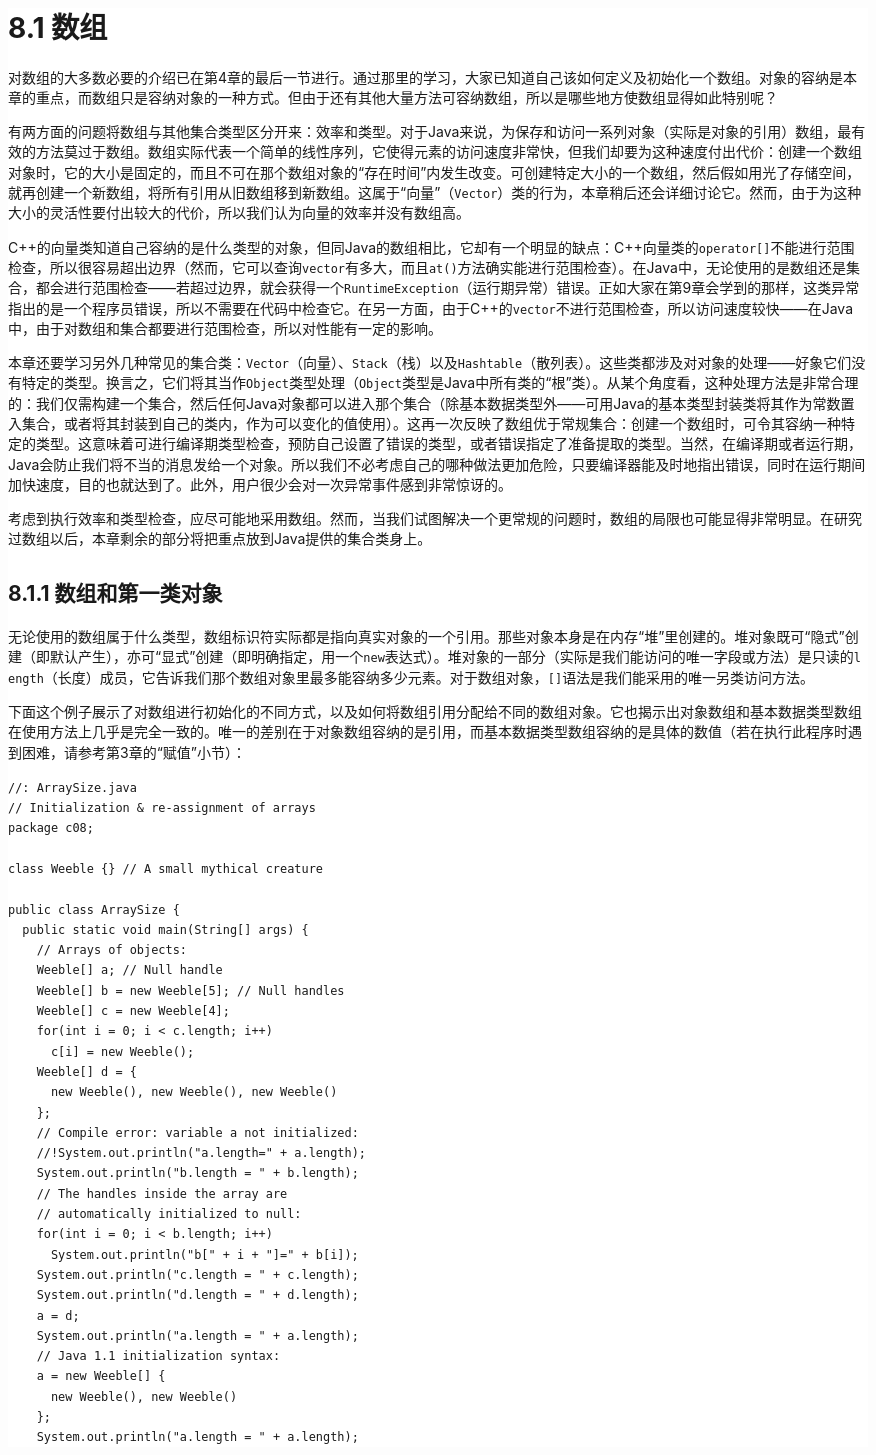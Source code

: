 # 8.1 数组


对数组的大多数必要的介绍已在第4章的最后一节进行。通过那里的学习，大家已知道自己该如何定义及初始化一个数组。对象的容纳是本章的重点，而数组只是容纳对象的一种方式。但由于还有其他大量方法可容纳数组，所以是哪些地方使数组显得如此特别呢？

有两方面的问题将数组与其他集合类型区分开来：效率和类型。对于Java来说，为保存和访问一系列对象（实际是对象的引用）数组，最有效的方法莫过于数组。数组实际代表一个简单的线性序列，它使得元素的访问速度非常快，但我们却要为这种速度付出代价：创建一个数组对象时，它的大小是固定的，而且不可在那个数组对象的“存在时间”内发生改变。可创建特定大小的一个数组，然后假如用光了存储空间，就再创建一个新数组，将所有引用从旧数组移到新数组。这属于“向量”（`Vector`）类的行为，本章稍后还会详细讨论它。然而，由于为这种大小的灵活性要付出较大的代价，所以我们认为向量的效率并没有数组高。

C++的向量类知道自己容纳的是什么类型的对象，但同Java的数组相比，它却有一个明显的缺点：C++向量类的`operator[]`不能进行范围检查，所以很容易超出边界（然而，它可以查询`vector`有多大，而且`at()`方法确实能进行范围检查）。在Java中，无论使用的是数组还是集合，都会进行范围检查——若超过边界，就会获得一个`RuntimeException`（运行期异常）错误。正如大家在第9章会学到的那样，这类异常指出的是一个程序员错误，所以不需要在代码中检查它。在另一方面，由于C++的`vector`不进行范围检查，所以访问速度较快——在Java中，由于对数组和集合都要进行范围检查，所以对性能有一定的影响。

本章还要学习另外几种常见的集合类：`Vector`（向量）、`Stack`（栈）以及`Hashtable`（散列表）。这些类都涉及对对象的处理——好象它们没有特定的类型。换言之，它们将其当作`Object`类型处理（`Object`类型是Java中所有类的“根”类）。从某个角度看，这种处理方法是非常合理的：我们仅需构建一个集合，然后任何Java对象都可以进入那个集合（除基本数据类型外——可用Java的基本类型封装类将其作为常数置入集合，或者将其封装到自己的类内，作为可以变化的值使用）。这再一次反映了数组优于常规集合：创建一个数组时，可令其容纳一种特定的类型。这意味着可进行编译期类型检查，预防自己设置了错误的类型，或者错误指定了准备提取的类型。当然，在编译期或者运行期，Java会防止我们将不当的消息发给一个对象。所以我们不必考虑自己的哪种做法更加危险，只要编译器能及时地指出错误，同时在运行期间加快速度，目的也就达到了。此外，用户很少会对一次异常事件感到非常惊讶的。

考虑到执行效率和类型检查，应尽可能地采用数组。然而，当我们试图解决一个更常规的问题时，数组的局限也可能显得非常明显。在研究过数组以后，本章剩余的部分将把重点放到Java提供的集合类身上。

## 8.1.1 数组和第一类对象

无论使用的数组属于什么类型，数组标识符实际都是指向真实对象的一个引用。那些对象本身是在内存“堆”里创建的。堆对象既可“隐式”创建（即默认产生），亦可“显式”创建（即明确指定，用一个`new`表达式）。堆对象的一部分（实际是我们能访问的唯一字段或方法）是只读的`length`（长度）成员，它告诉我们那个数组对象里最多能容纳多少元素。对于数组对象，`[]`语法是我们能采用的唯一另类访问方法。

下面这个例子展示了对数组进行初始化的不同方式，以及如何将数组引用分配给不同的数组对象。它也揭示出对象数组和基本数据类型数组在使用方法上几乎是完全一致的。唯一的差别在于对象数组容纳的是引用，而基本数据类型数组容纳的是具体的数值（若在执行此程序时遇到困难，请参考第3章的“赋值”小节）：

```
//: ArraySize.java
// Initialization & re-assignment of arrays
package c08;

class Weeble {} // A small mythical creature

public class ArraySize {
  public static void main(String[] args) {
    // Arrays of objects:
    Weeble[] a; // Null handle
    Weeble[] b = new Weeble[5]; // Null handles
    Weeble[] c = new Weeble[4];
    for(int i = 0; i < c.length; i++)
      c[i] = new Weeble();
    Weeble[] d = {
      new Weeble(), new Weeble(), new Weeble()
    };
    // Compile error: variable a not initialized:
    //!System.out.println("a.length=" + a.length);
    System.out.println("b.length = " + b.length);
    // The handles inside the array are
    // automatically initialized to null:
    for(int i = 0; i < b.length; i++)
      System.out.println("b[" + i + "]=" + b[i]);
    System.out.println("c.length = " + c.length);
    System.out.println("d.length = " + d.length);
    a = d;
    System.out.println("a.length = " + a.length);
    // Java 1.1 initialization syntax:
    a = new Weeble[] {
      new Weeble(), new Weeble()
    };
    System.out.println("a.length = " + a.length);

```